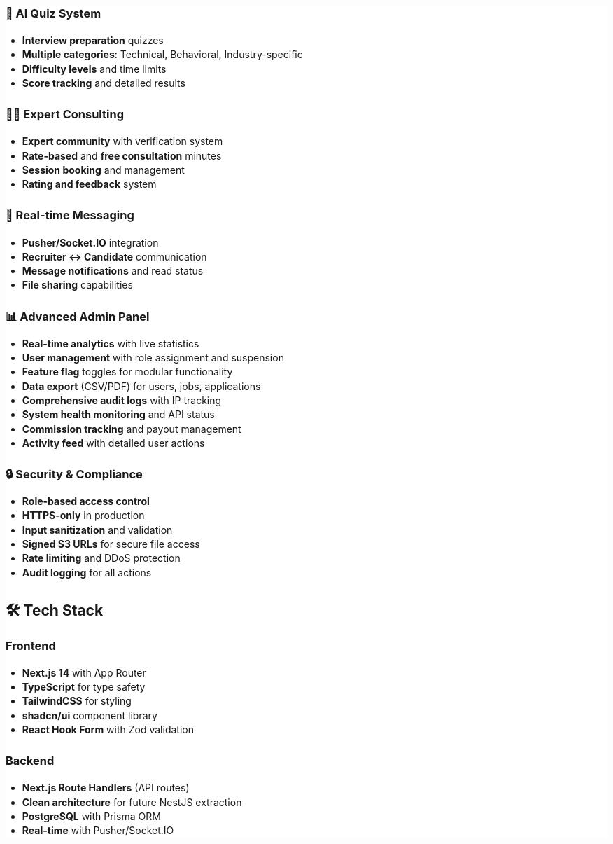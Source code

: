 ### 🧠 AI Quiz System
- **Interview preparation** quizzes
- **Multiple categories**: Technical, Behavioral, Industry-specific
- **Difficulty levels** and time limits
- **Score tracking** and detailed results

### 👨‍🏫 Expert Consulting
- **Expert community** with verification system
- **Rate-based** and **free consultation** minutes
- **Session booking** and management
- **Rating and feedback** system

### 💬 Real-time Messaging
- **Pusher/Socket.IO** integration
- **Recruiter ↔ Candidate** communication
- **Message notifications** and read status
- **File sharing** capabilities

### 📊 Advanced Admin Panel
- **Real-time analytics** with live statistics
- **User management** with role assignment and suspension
- **Feature flag** toggles for modular functionality
- **Data export** (CSV/PDF) for users, jobs, applications
- **Comprehensive audit logs** with IP tracking
- **System health monitoring** and API status
- **Commission tracking** and payout management
- **Activity feed** with detailed user actions

### 🔒 Security & Compliance
- **Role-based access control**
- **HTTPS-only** in production
- **Input sanitization** and validation
- **Signed S3 URLs** for secure file access
- **Rate limiting** and DDoS protection
- **Audit logging** for all actions

## 🛠 Tech Stack

### Frontend
- **Next.js 14** with App Router
- **TypeScript** for type safety
- **TailwindCSS** for styling
- **shadcn/ui** component library
- **React Hook Form** with Zod validation

### Backend
- **Next.js Route Handlers** (API routes)
- **Clean architecture** for future NestJS extraction
- **PostgreSQL** with Prisma ORM
- **Real-time** with Pusher/Socket.IO
